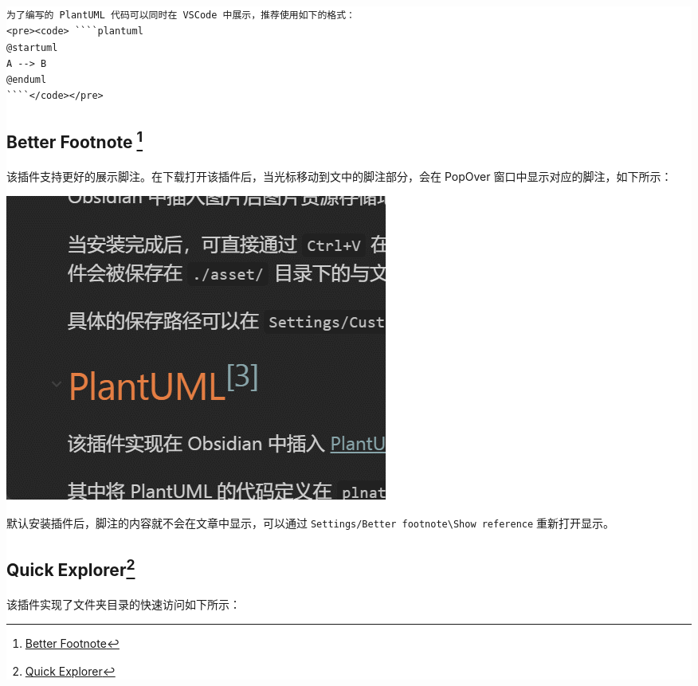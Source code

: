 ```ad-note
为了编写的 PlantUML 代码可以同时在 VSCode 中展示，推荐使用如下的格式：
<pre><code> ````plantuml
@startuml
A --> B
@enduml
````</code></pre>
```

## Better Footnote [^4]

该插件支持更好的展示脚注。在下载打开该插件后，当光标移动到文中的脚注部分，会在 PopOver 窗口中显示对应的脚注，如下所示：

![|200](assets/Obsidian%20-%20Plugins/GIF%2011-27-2021%2010-41-46%20PM.gif)

默认安装插件后，脚注的内容就不会在文章中显示，可以通过 `Settings/Better footnote\Show reference` 重新打开显示。

## Quick Explorer[^5]

该插件实现了文件夹目录的快速访问如下所示：


[^1]: [Admonition](https://github.com/valentine195/obsidian-admonition)
[^2]: [Custom Attachment Location](https://github.com/RainCat1998/obsidian-custom-attachment-location)
[^3]: [PlantUML](https://github.com/joethei/obsidian-plantuml)
[^4]: [Better Footnote](https://github.com/aidenlx/better-fn)
[^5]: [Quick Explorer](https://github.com/pjeby/quick-explorer)
[^6]: [tag-wrangler](https://github.com/pjeby/tag-wrangler)
[^7]: [Sliding Panes](https://github.com/deathau/sliding-panes-obsidian)
[^8]: [Advanced Tables](https://github.com/tgrosinger/advanced-tables-obsidian)
[^9]: [File Explorer Note Count](https://github.com/ozntel/file-explorer-note-count)
[^10]: [obsidian-git](https://github.com/denolehov/obsidian-git)
[^11]: [obsidian-emoji-toolbar](https://github.com/oliveryh/obsidian-emoji-toolbar)
[^12]: [obsidian-relative-line-numbers](https://github.com/nadavspi/obsidian-relative-line-numbers)
[^13]: [Obsidian-Pangu](https://github.com/Natumsol/obsidian-pangu)
[^14]: [Obsidian-Word Splitting for Simplified Chinese in Edit Mode](https://github.com/aidenlx/cm-chs-patch)
[^15]: [obsidian-vimrc-support (github.com)](https://github.com/esm7/obsidian-vimrc-support)
[^16]: [FlorianWoelki/obsidian-icon-folder:](https://github.com/FlorianWoelki/obsidian-icon-folder)
[^18]: [QuickAdd for Obsidian](https://github.com/chhoumann/quickadd)